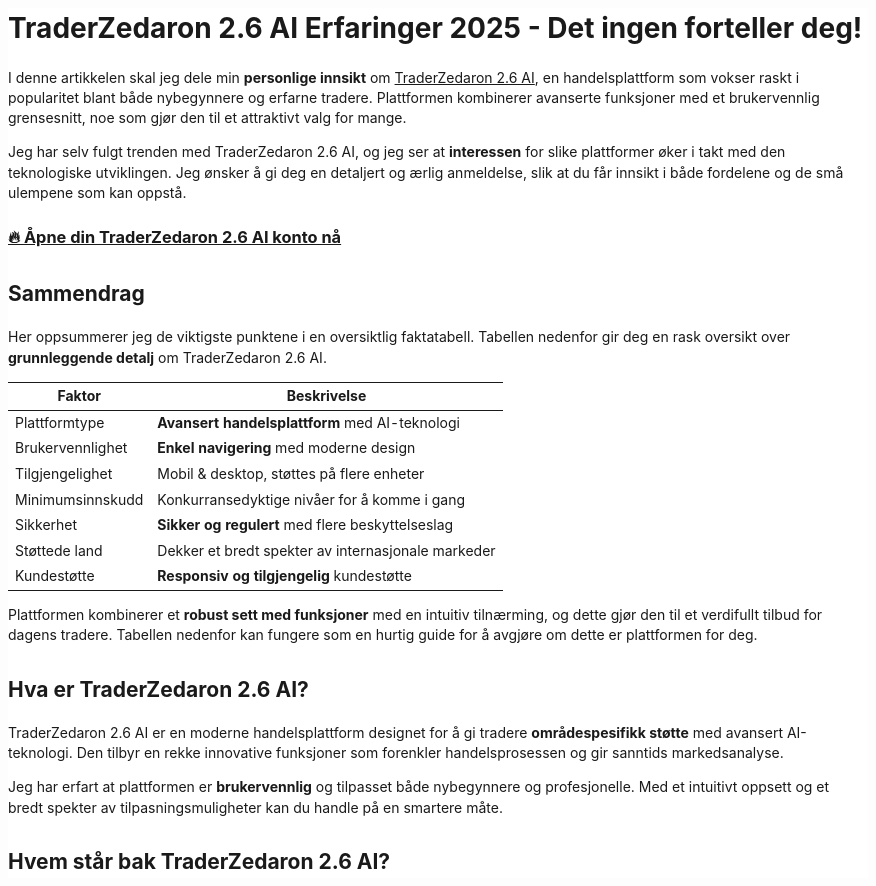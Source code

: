 # TraderZedaron 2.6 AI Erfaringer 2025 - Det ingen forteller deg!
 

I denne artikkelen skal jeg dele min **personlige innsikt** om [TraderZedaron 2.6 AI](https://abroadview.org/traderzedaron-2.6-ai/), en handelsplattform som vokser raskt i popularitet blant både nybegynnere og erfarne tradere. Plattformen kombinerer avanserte funksjoner med et brukervennlig grensesnitt, noe som gjør den til et attraktivt valg for mange.  

Jeg har selv fulgt trenden med TraderZedaron 2.6 AI, og jeg ser at **interessen** for slike plattformer øker i takt med den teknologiske utviklingen. Jeg ønsker å gi deg en detaljert og ærlig anmeldelse, slik at du får innsikt i både fordelene og de små ulempene som kan oppstå.

### [🔥 Åpne din TraderZedaron 2.6 AI konto nå](https://abroadview.org/traderzedaron-2.6-ai/)
## Sammendrag

Her oppsummerer jeg de viktigste punktene i en oversiktlig faktatabell. Tabellen nedenfor gir deg en rask oversikt over **grunnleggende detalj** om TraderZedaron 2.6 AI.

| **Faktor**                     | **Beskrivelse**                                            |
|--------------------------------|------------------------------------------------------------|
| Plattformtype                  | **Avansert handelsplattform** med AI-teknologi             |
| Brukervennlighet               | **Enkel navigering** med moderne design                    |
| Tilgjengelighet                | Mobil & desktop, støttes på flere enheter                  |
| Minimumsinnskudd               | Konkurransedyktige nivåer for å komme i gang               |
| Sikkerhet                      | **Sikker og regulert** med flere beskyttelseslag             |
| Støttede land                  | Dekker et bredt spekter av internasjonale markeder         |
| Kundestøtte                    | **Responsiv og tilgjengelig** kundestøtte                  |

Plattformen kombinerer et **robust sett med funksjoner** med en intuitiv tilnærming, og dette gjør den til et verdifullt tilbud for dagens tradere. Tabellen nedenfor kan fungere som en hurtig guide for å avgjøre om dette er plattformen for deg.

## Hva er TraderZedaron 2.6 AI?

TraderZedaron 2.6 AI er en moderne handelsplattform designet for å gi tradere **områdespesifikk støtte** med avansert AI-teknologi. Den tilbyr en rekke innovative funksjoner som forenkler handelsprosessen og gir sanntids markedsanalyse.  

Jeg har erfart at plattformen er **brukervennlig** og tilpasset både nybegynnere og profesjonelle. Med et intuitivt oppsett og et bredt spekter av tilpasningsmuligheter kan du handle på en smartere måte.

## Hvem står bak TraderZedaron 2.6 AI?
